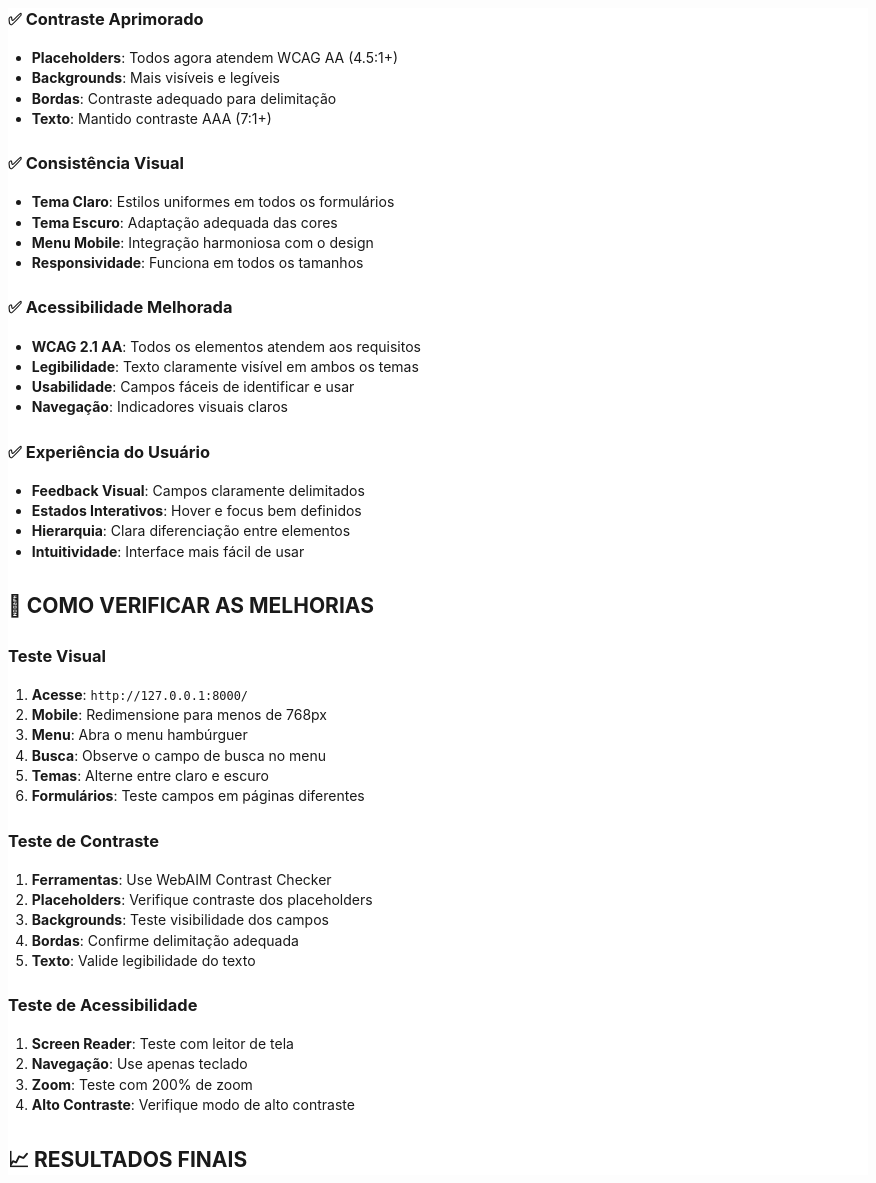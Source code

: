 ### **✅ Contraste Aprimorado**
- **Placeholders**: Todos agora atendem WCAG AA (4.5:1+)
- **Backgrounds**: Mais visíveis e legíveis
- **Bordas**: Contraste adequado para delimitação
- **Texto**: Mantido contraste AAA (7:1+)

### **✅ Consistência Visual**
- **Tema Claro**: Estilos uniformes em todos os formulários
- **Tema Escuro**: Adaptação adequada das cores
- **Menu Mobile**: Integração harmoniosa com o design
- **Responsividade**: Funciona em todos os tamanhos

### **✅ Acessibilidade Melhorada**
- **WCAG 2.1 AA**: Todos os elementos atendem aos requisitos
- **Legibilidade**: Texto claramente visível em ambos os temas
- **Usabilidade**: Campos fáceis de identificar e usar
- **Navegação**: Indicadores visuais claros

### **✅ Experiência do Usuário**
- **Feedback Visual**: Campos claramente delimitados
- **Estados Interativos**: Hover e focus bem definidos
- **Hierarquia**: Clara diferenciação entre elementos
- **Intuitividade**: Interface mais fácil de usar

## 🧪 **COMO VERIFICAR AS MELHORIAS**

### **Teste Visual**
1. **Acesse**: `http://127.0.0.1:8000/`
2. **Mobile**: Redimensione para menos de 768px
3. **Menu**: Abra o menu hambúrguer
4. **Busca**: Observe o campo de busca no menu
5. **Temas**: Alterne entre claro e escuro
6. **Formulários**: Teste campos em páginas diferentes

### **Teste de Contraste**
1. **Ferramentas**: Use WebAIM Contrast Checker
2. **Placeholders**: Verifique contraste dos placeholders
3. **Backgrounds**: Teste visibilidade dos campos
4. **Bordas**: Confirme delimitação adequada
5. **Texto**: Valide legibilidade do texto

### **Teste de Acessibilidade**
1. **Screen Reader**: Teste com leitor de tela
2. **Navegação**: Use apenas teclado
3. **Zoom**: Teste com 200% de zoom
4. **Alto Contraste**: Verifique modo de alto contraste

## 📈 **RESULTADOS FINAIS**

